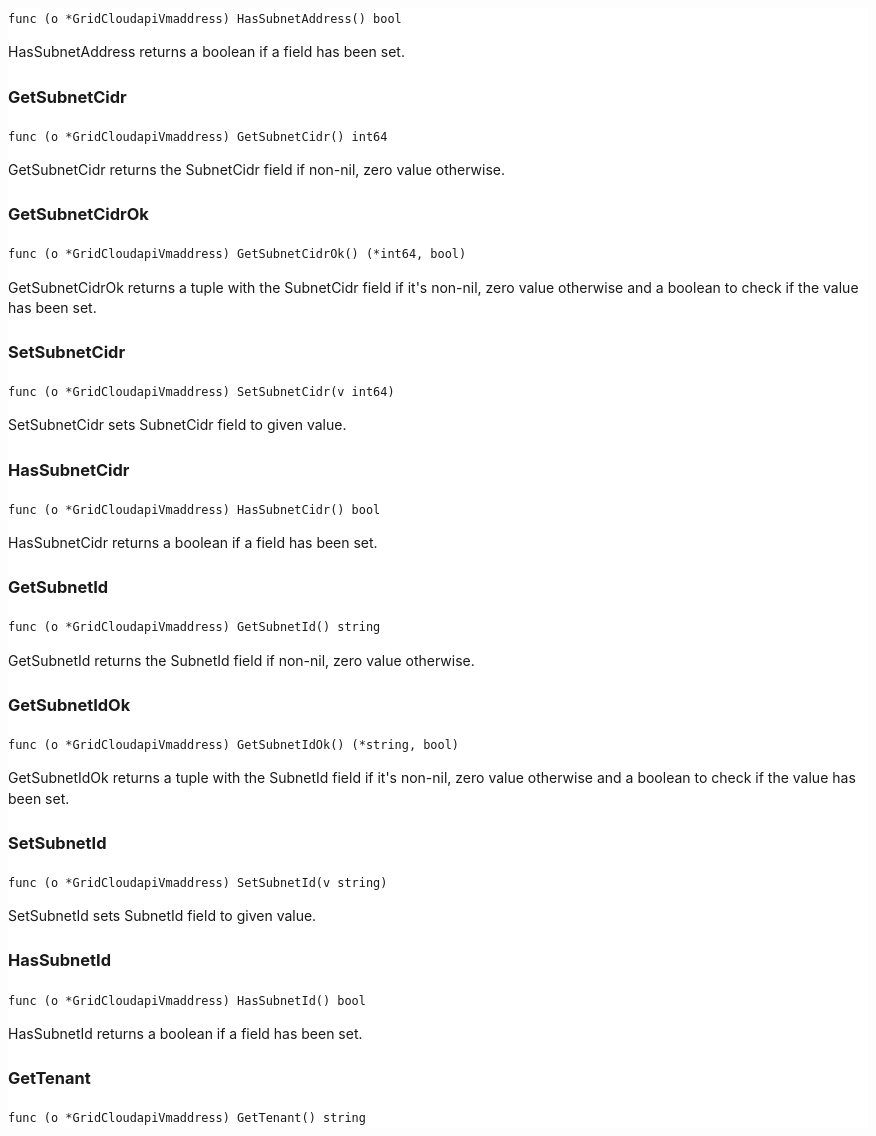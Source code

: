 `func (o *GridCloudapiVmaddress) HasSubnetAddress() bool`

HasSubnetAddress returns a boolean if a field has been set.

### GetSubnetCidr

`func (o *GridCloudapiVmaddress) GetSubnetCidr() int64`

GetSubnetCidr returns the SubnetCidr field if non-nil, zero value otherwise.

### GetSubnetCidrOk

`func (o *GridCloudapiVmaddress) GetSubnetCidrOk() (*int64, bool)`

GetSubnetCidrOk returns a tuple with the SubnetCidr field if it's non-nil, zero value otherwise
and a boolean to check if the value has been set.

### SetSubnetCidr

`func (o *GridCloudapiVmaddress) SetSubnetCidr(v int64)`

SetSubnetCidr sets SubnetCidr field to given value.

### HasSubnetCidr

`func (o *GridCloudapiVmaddress) HasSubnetCidr() bool`

HasSubnetCidr returns a boolean if a field has been set.

### GetSubnetId

`func (o *GridCloudapiVmaddress) GetSubnetId() string`

GetSubnetId returns the SubnetId field if non-nil, zero value otherwise.

### GetSubnetIdOk

`func (o *GridCloudapiVmaddress) GetSubnetIdOk() (*string, bool)`

GetSubnetIdOk returns a tuple with the SubnetId field if it's non-nil, zero value otherwise
and a boolean to check if the value has been set.

### SetSubnetId

`func (o *GridCloudapiVmaddress) SetSubnetId(v string)`

SetSubnetId sets SubnetId field to given value.

### HasSubnetId

`func (o *GridCloudapiVmaddress) HasSubnetId() bool`

HasSubnetId returns a boolean if a field has been set.

### GetTenant

`func (o *GridCloudapiVmaddress) GetTenant() string`
